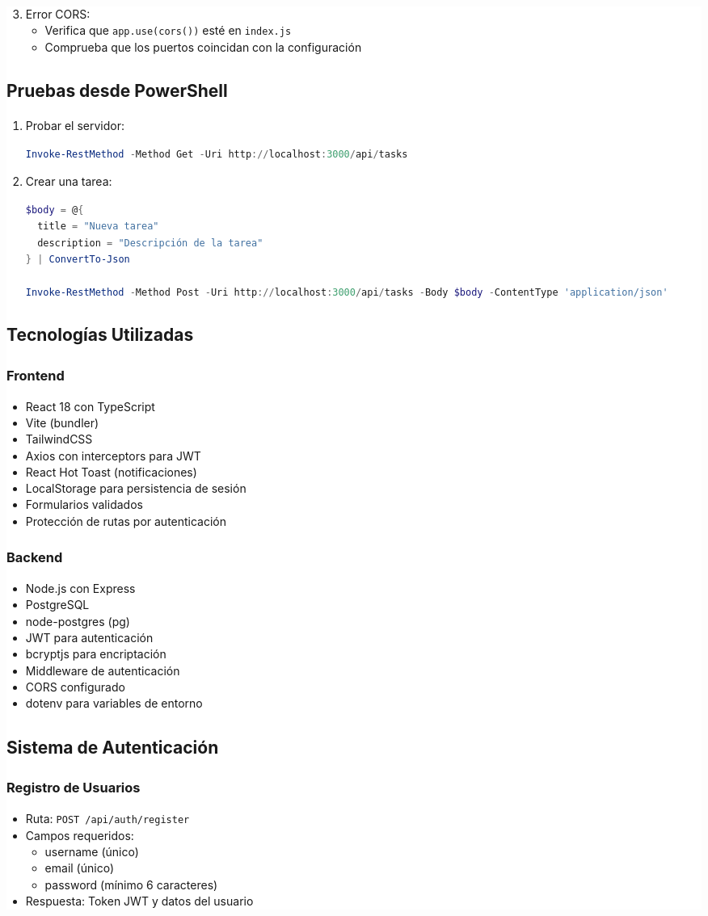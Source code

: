 3. Error CORS:
   - Verifica que `app.use(cors())` esté en `index.js`
   - Comprueba que los puertos coincidan con la configuración

## Pruebas desde PowerShell

1. Probar el servidor:
   ```powershell
   Invoke-RestMethod -Method Get -Uri http://localhost:3000/api/tasks
   ```

2. Crear una tarea:
   ```powershell
   $body = @{
     title = "Nueva tarea"
     description = "Descripción de la tarea"
   } | ConvertTo-Json

   Invoke-RestMethod -Method Post -Uri http://localhost:3000/api/tasks -Body $body -ContentType 'application/json'
   ```

## Tecnologías Utilizadas

### Frontend
- React 18 con TypeScript
- Vite (bundler)
- TailwindCSS
- Axios con interceptors para JWT
- React Hot Toast (notificaciones)
- LocalStorage para persistencia de sesión
- Formularios validados
- Protección de rutas por autenticación

### Backend
- Node.js con Express
- PostgreSQL
- node-postgres (pg)
- JWT para autenticación
- bcryptjs para encriptación
- Middleware de autenticación
- CORS configurado
- dotenv para variables de entorno

## Sistema de Autenticación

### Registro de Usuarios
- Ruta: `POST /api/auth/register`
- Campos requeridos:
  - username (único)
  - email (único)
  - password (mínimo 6 caracteres)
- Respuesta: Token JWT y datos del usuario

